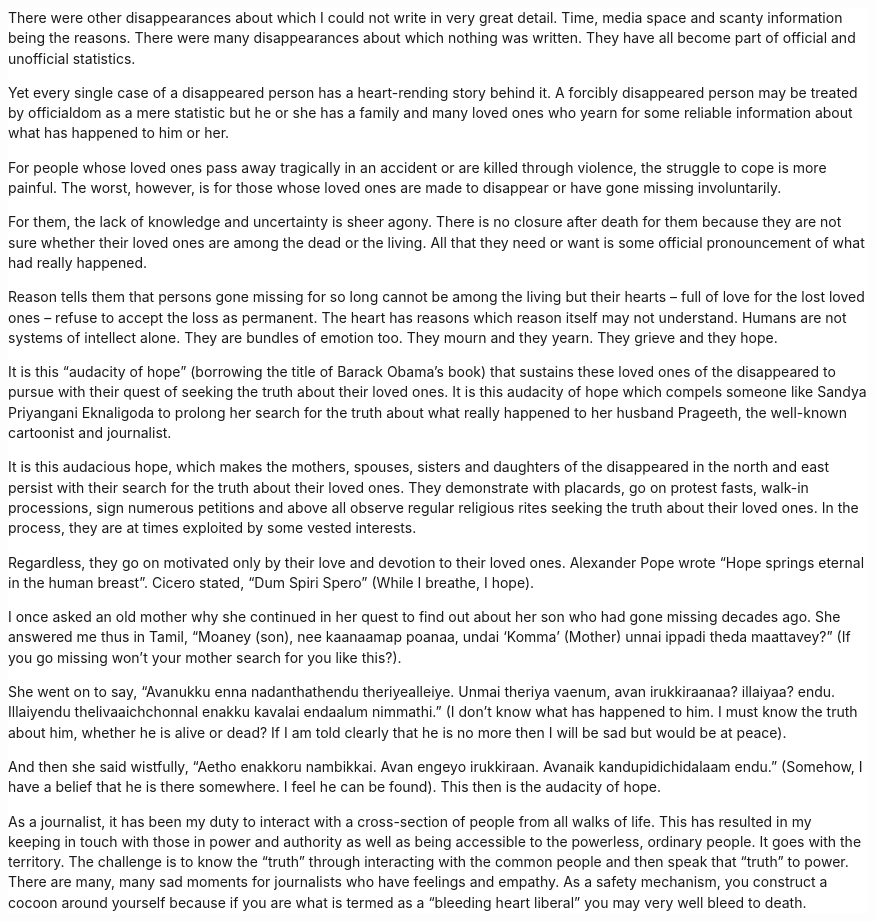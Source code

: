 There were other disappearances about which I could not write in very great detail. Time, media space and scanty information being the reasons. There were many disappearances about which nothing was written. They have all become part of official and unofficial statistics.

Yet every single case of a disappeared person has a heart-rending story behind it. A forcibly disappeared person may be treated by officialdom as a mere statistic but he or she has a family and many loved ones who yearn for some reliable information about what has happened to him or her.

For people whose loved ones pass away tragically in an accident or are killed through violence, the struggle to cope is more painful. The worst, however, is for those whose loved ones are made to disappear or have gone missing involuntarily.

For them, the lack of knowledge and uncertainty is sheer agony. There is no closure after death for them because they are not sure whether their loved ones are among the dead or the living. All that they need or want is some official pronouncement of what had really happened.

Reason tells them that persons gone missing for so long cannot be among the living but their hearts – full of love for the lost loved ones – refuse to accept the loss as permanent. The heart has reasons which reason itself may not understand. Humans are not systems of intellect alone. They are bundles of emotion too. They mourn and they yearn. They grieve and they hope.

It is this “audacity of hope” (borrowing the title of Barack Obama’s book) that sustains these loved ones of the disappeared to pursue with their quest of seeking the truth about their loved ones. It is this audacity of hope which compels someone like Sandya Priyangani Eknaligoda to prolong her search for the truth about what really happened to her husband Prageeth, the well-known cartoonist and journalist.

It is this audacious hope, which makes the mothers, spouses, sisters and daughters of the disappeared in the north and east persist with their search for the truth about their loved ones. They demonstrate with placards, go on protest fasts, walk-in processions, sign numerous petitions and above all observe regular religious rites seeking the truth about their loved ones. In the process, they are at times exploited by some vested interests.

Regardless, they go on motivated only by their love and devotion to their loved ones. Alexander Pope wrote “Hope springs eternal in the human breast”. Cicero stated, “Dum Spiri Spero” (While I breathe, I hope).

I once asked an old mother why she continued in her quest to find out about her son who had gone missing decades ago. She answered me thus in Tamil, “Moaney (son), nee kaanaamap poanaa, undai ‘Komma’ (Mother) unnai ippadi theda maattavey?” (If you go missing won’t your mother search for you like this?).

She went on to say, “Avanukku enna nadanthathendu theriyealleiye. Unmai theriya vaenum, avan irukkiraanaa? illaiyaa? endu. Illaiyendu thelivaaichchonnal enakku kavalai endaalum nimmathi.” (I don’t know what has happened to him. I must know the truth about him, whether he is alive or dead? If I am told clearly that he is no more then I will be sad but would be at peace).

And then she said wistfully, “Aetho enakkoru nambikkai. Avan engeyo irukkiraan. Avanaik kandupidichidalaam endu.” (Somehow, I have a belief that he is there somewhere. I feel he can be found). This then is the audacity of hope.

As a journalist, it has been my duty to interact with a cross-section of people from all walks of life. This has resulted in my keeping in touch with those in power and authority as well as being accessible to the powerless, ordinary people. It goes with the territory. The challenge is to know the “truth” through interacting with the common people and then speak that “truth” to power. There are many, many sad moments for journalists who have feelings and empathy. As a safety mechanism, you construct a cocoon around yourself because if you are what is termed as a “bleeding heart liberal” you may very well bleed to death.
